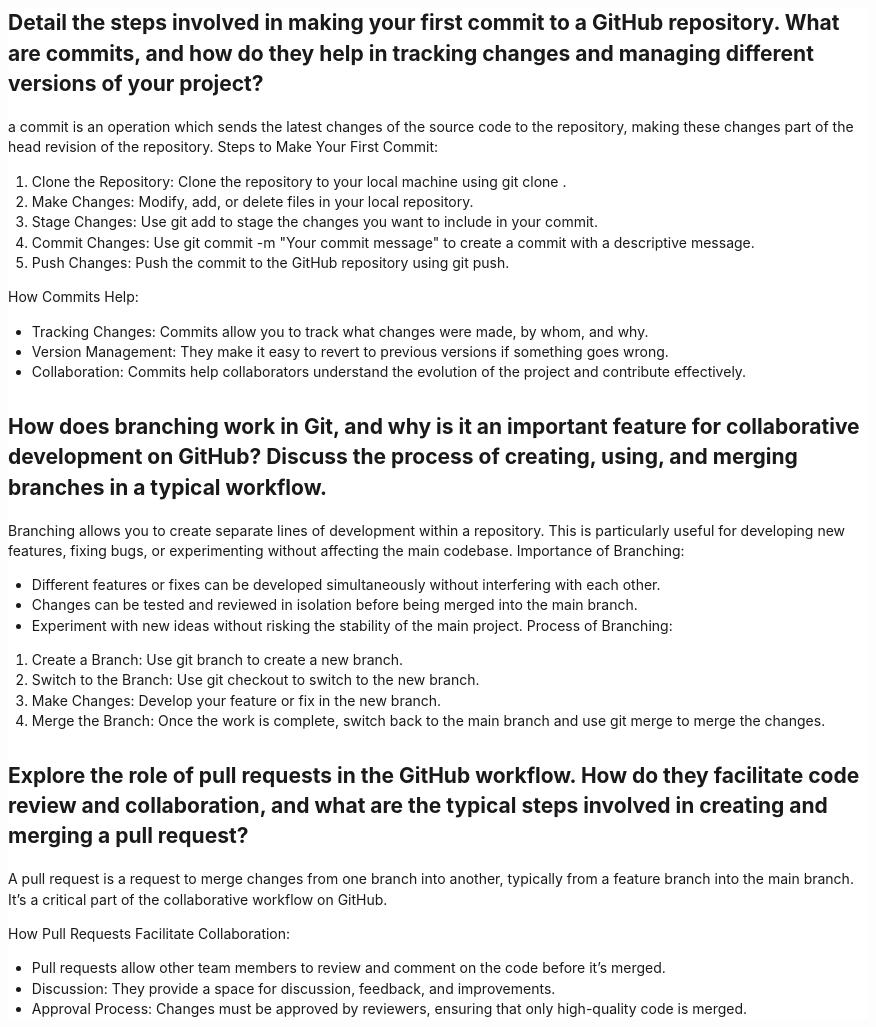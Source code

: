 ## Detail the steps involved in making your first commit to a GitHub repository. What are commits, and how do they help in tracking changes and managing different versions of your project?

a commit is an operation which sends the latest changes of the source code to the repository, making these changes part of the head revision of the repository.
Steps to Make Your First Commit:
1.	Clone the Repository: Clone the repository to your local machine using git clone <repository URL>.
2.	Make Changes: Modify, add, or delete files in your local repository.
3.	Stage Changes: Use git add <file> to stage the changes you want to include in your commit.
4.	Commit Changes: Use git commit -m "Your commit message" to create a commit with a descriptive message.
5.	Push Changes: Push the commit to the GitHub repository using git push.

How Commits Help:
* Tracking Changes: Commits allow you to track what changes were made, by whom, and why.
* Version Management: They make it easy to revert to previous versions if something goes wrong.
* Collaboration: Commits help collaborators understand the evolution of the project and contribute effectively.

## How does branching work in Git, and why is it an important feature for collaborative development on GitHub? Discuss the process of creating, using, and merging branches in a typical workflow.

Branching allows you to create separate lines of development within a repository. This is particularly useful for developing new features, fixing bugs, or experimenting without affecting the main codebase.
Importance of Branching:
* Different features or fixes can be developed simultaneously without interfering with each other.
* Changes can be tested and reviewed in isolation before being merged into the main branch.
* Experiment with new ideas without risking the stability of the main project.
Process of Branching:
1.	Create a Branch: Use git branch <branch-name> to create a new branch.
2.	Switch to the Branch: Use git checkout <branch-name> to switch to the new branch.
3.	Make Changes: Develop your feature or fix in the new branch.
4.	Merge the Branch: Once the work is complete, switch back to the main branch and use git merge <branch-name> to merge the changes.

## Explore the role of pull requests in the GitHub workflow. How do they facilitate code review and collaboration, and what are the typical steps involved in creating and merging a pull request?

A pull request is a request to merge changes from one branch into another, typically from a feature branch into the main branch. It’s a critical part of the collaborative workflow on GitHub.

How Pull Requests Facilitate Collaboration:
* Pull requests allow other team members to review and comment on the code before it’s merged.
* Discussion: They provide a space for discussion, feedback, and improvements.
* Approval Process: Changes must be approved by reviewers, ensuring that only high-quality code is merged.
